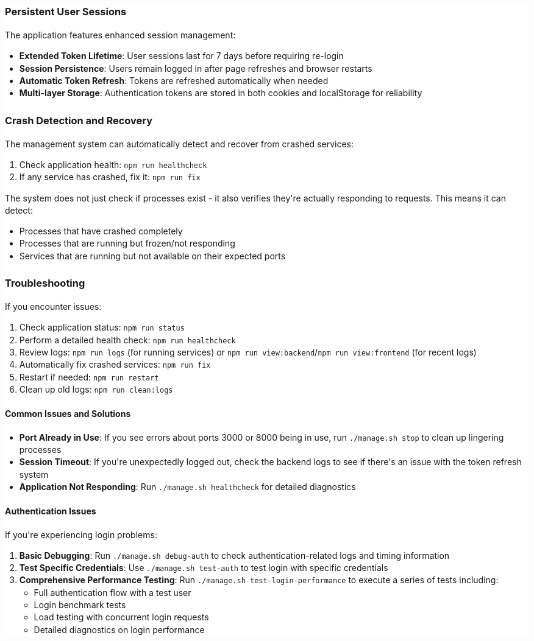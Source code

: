 ### Persistent User Sessions

The application features enhanced session management:

- **Extended Token Lifetime**: User sessions last for 7 days before requiring re-login
- **Session Persistence**: Users remain logged in after page refreshes and browser restarts
- **Automatic Token Refresh**: Tokens are refreshed automatically when needed
- **Multi-layer Storage**: Authentication tokens are stored in both cookies and localStorage for reliability

### Crash Detection and Recovery

The management system can automatically detect and recover from crashed services:

1. Check application health: `npm run healthcheck`
2. If any service has crashed, fix it: `npm run fix`

The system does not just check if processes exist - it also verifies they're actually responding to requests. This means it can detect:
- Processes that have crashed completely
- Processes that are running but frozen/not responding
- Services that are running but not available on their expected ports

### Troubleshooting

If you encounter issues:

1. Check application status: `npm run status`
2. Perform a detailed health check: `npm run healthcheck`
3. Review logs: `npm run logs` (for running services) or `npm run view:backend`/`npm run view:frontend` (for recent logs)
4. Automatically fix crashed services: `npm run fix`
5. Restart if needed: `npm run restart`
6. Clean up old logs: `npm run clean:logs`

#### Common Issues and Solutions

- **Port Already in Use**: If you see errors about ports 3000 or 8000 being in use, run `./manage.sh stop` to clean up lingering processes
- **Session Timeout**: If you're unexpectedly logged out, check the backend logs to see if there's an issue with the token refresh system
- **Application Not Responding**: Run `./manage.sh healthcheck` for detailed diagnostics

#### Authentication Issues

If you're experiencing login problems:

1. **Basic Debugging**: Run `./manage.sh debug-auth` to check authentication-related logs and timing information
2. **Test Specific Credentials**: Use `./manage.sh test-auth` to test login with specific credentials
3. **Comprehensive Performance Testing**: Run `./manage.sh test-login-performance` to execute a series of tests including:
   - Full authentication flow with a test user
   - Login benchmark tests
   - Load testing with concurrent login requests
   - Detailed diagnostics on login performance
